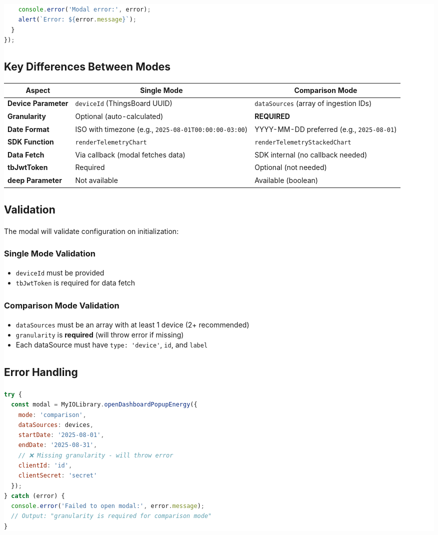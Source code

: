 ```javascript
    console.error('Modal error:', error);
    alert(`Error: ${error.message}`);
  }
});
```

## Key Differences Between Modes

| Aspect | Single Mode | Comparison Mode |
|--------|-------------|-----------------|
| **Device Parameter** | `deviceId` (ThingsBoard UUID) | `dataSources` (array of ingestion IDs) |
| **Granularity** | Optional (auto-calculated) | **REQUIRED** |
| **Date Format** | ISO with timezone (e.g., `2025-08-01T00:00:00-03:00`) | YYYY-MM-DD preferred (e.g., `2025-08-01`) |
| **SDK Function** | `renderTelemetryChart` | `renderTelemetryStackedChart` |
| **Data Fetch** | Via callback (modal fetches data) | SDK internal (no callback needed) |
| **tbJwtToken** | Required | Optional (not needed) |
| **deep Parameter** | Not available | Available (boolean) |

## Validation

The modal will validate configuration on initialization:

### Single Mode Validation
- `deviceId` must be provided
- `tbJwtToken` is required for data fetch

### Comparison Mode Validation
- `dataSources` must be an array with at least 1 device (2+ recommended)
- `granularity` is **required** (will throw error if missing)
- Each dataSource must have `type: 'device'`, `id`, and `label`

## Error Handling

```javascript
try {
  const modal = MyIOLibrary.openDashboardPopupEnergy({
    mode: 'comparison',
    dataSources: devices,
    startDate: '2025-08-01',
    endDate: '2025-08-31',
    // ❌ Missing granularity - will throw error
    clientId: 'id',
    clientSecret: 'secret'
  });
} catch (error) {
  console.error('Failed to open modal:', error.message);
  // Output: "granularity is required for comparison mode"
}
```
